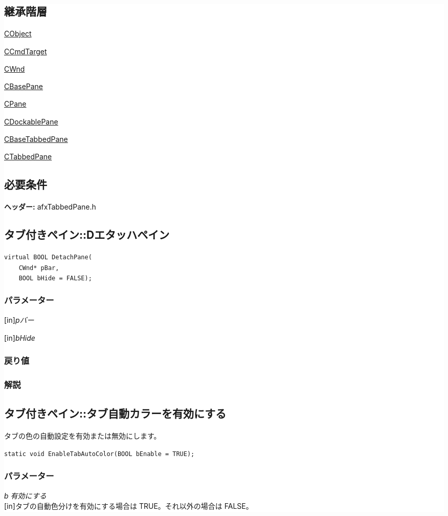 ## <a name="inheritance-hierarchy"></a>継承階層

[CObject](../../mfc/reference/cobject-class.md)

[CCmdTarget](../../mfc/reference/ccmdtarget-class.md)

[CWnd](../../mfc/reference/cwnd-class.md)

[CBasePane](../../mfc/reference/cbasepane-class.md)

[CPane](../../mfc/reference/cpane-class.md)

[CDockablePane](../../mfc/reference/cdockablepane-class.md)

[CBaseTabbedPane](../../mfc/reference/cbasetabbedpane-class.md)

[CTabbedPane](../../mfc/reference/ctabbedpane-class.md)

## <a name="requirements"></a>必要条件

**ヘッダー:** afxTabbedPane.h

## <a name="ctabbedpanedetachpane"></a><a name="detachpane"></a>タブ付きペイン::Dエタッハペイン

```
virtual BOOL DetachPane(
    CWnd* pBar,
    BOOL bHide = FALSE);
```

### <a name="parameters"></a>パラメーター

[in]*pバー*<br/>

[in]*bHide*<br/>

### <a name="return-value"></a>戻り値

### <a name="remarks"></a>解説

## <a name="ctabbedpaneenabletabautocolor"></a><a name="enabletabautocolor"></a>タブ付きペイン::タブ自動カラーを有効にする

タブの色の自動設定を有効または無効にします。

```
static void EnableTabAutoColor(BOOL bEnable = TRUE);
```

### <a name="parameters"></a>パラメーター

*b 有効にする*<br/>
[in]タブの自動色分けを有効にする場合は TRUE。それ以外の場合は FALSE。
